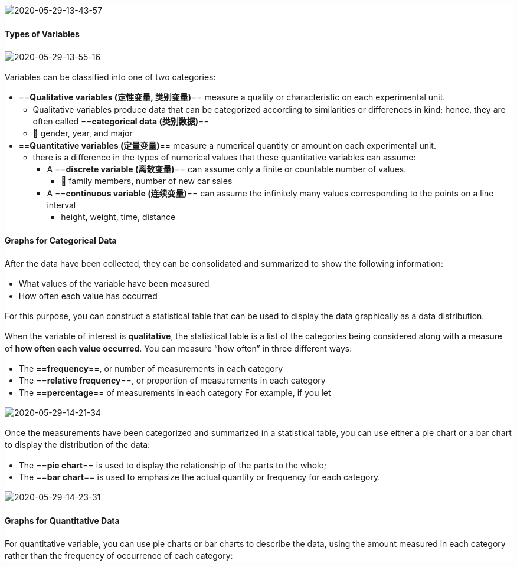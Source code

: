 ![2020-05-29-13-43-57](https://garrik-default-imgs.oss-accelerate.aliyuncs.com/imgs/2020-05-29-13-43-57.png)

#### Types of Variables

![2020-05-29-13-55-16](https://garrik-default-imgs.oss-accelerate.aliyuncs.com/imgs/2020-05-29-13-55-16.png)

Variables can be classified into one of two categories:

- ==**Qualitative variables (定性变量, 类别变量)**== measure a quality or characteristic on each experimental unit.
  - Qualitative variables produce data that can be categorized according to similarities or differences in kind; hence, they are often called ==**categorical data (类别数据)**==
  - 🌰 gender, year, and major
- ==**Quantitative variables (定量变量)**== measure a numerical quantity or amount on each experimental unit.
  - there is a difference in the types of numerical values that these quantitative variables can assume:
    - A ==**discrete variable (离散变量)**== can assume only a finite or countable number of values.
      - 🌰 family members, number of new car sales
    - A ==**continuous variable (连续变量)**== can assume the infinitely many values corresponding to the points on a line interval
      - height, weight, time, distance

#### Graphs for Categorical Data

After the data have been collected, they can be consolidated and summarized to show the following information:

- What values of the variable have been measured
- How often each value has occurred

For this purpose, you can construct a statistical table that can be used to display the data graphically as a data distribution.

When the variable of interest is **qualitative**, the statistical table is a list of the categories being considered along with a measure of **how often each value occurred**. You can measure “how often” in three different ways:

- The ==**frequency**==, or number of measurements in each category
- The ==**relative frequency**==, or proportion of measurements in each category
- The ==**percentage**== of measurements in each category For example, if you let

![2020-05-29-14-21-34](https://garrik-default-imgs.oss-accelerate.aliyuncs.com/imgs/2020-05-29-14-21-34.png)

Once the measurements have been categorized and summarized in a statistical table, you can use either a pie chart or a bar chart to display the distribution of the data:

- The ==**pie chart**== is used to display the relationship of the parts to the whole;
- The ==**bar chart**== is used to emphasize the actual quantity or frequency for each category.

![2020-05-29-14-23-31](https://garrik-default-imgs.oss-accelerate.aliyuncs.com/imgs/2020-05-29-14-23-31.png)

#### Graphs for Quantitative Data

For quantitative variable, you can use pie charts or bar charts to describe the data, using the amount measured in each category rather than the frequency of occurrence of each category:
